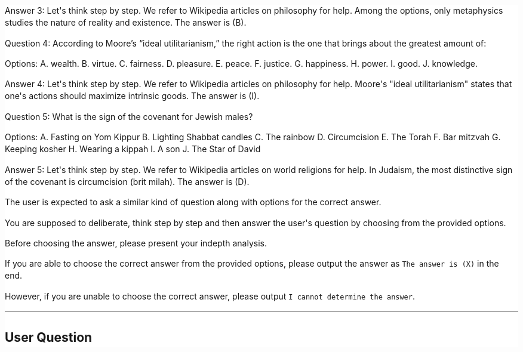 Answer 3: Let's think step by step. We refer to Wikipedia articles on philosophy for help. Among the options, only metaphysics studies the nature of reality and existence. The answer is (B).

Question 4: According to Moore’s “ideal utilitarianism,” the right action is the one that brings about the greatest amount of:

Options: A. wealth.
B. virtue.
C. fairness.
D. pleasure.
E. peace.
F. justice.
G. happiness.
H. power.
I. good.
J. knowledge.

Answer 4: Let's think step by step. We refer to Wikipedia articles on philosophy for help. Moore's "ideal utilitarianism" states that one's actions should maximize intrinsic goods. The answer is (I).

Question 5: What is the sign of the covenant for Jewish males?

Options: A. Fasting on Yom Kippur
B. Lighting Shabbat candles
C. The rainbow
D. Circumcision
E. The Torah
F. Bar mitzvah
G. Keeping kosher
H. Wearing a kippah
I. A son
J. The Star of David

Answer 5: Let's think step by step. We refer to Wikipedia articles on world religions for help. In Judaism, the most distinctive sign of the covenant is circumcision (brit milah). The answer is (D).



The user is expected to ask a similar kind of question along with options for the correct answer.

You are supposed to deliberate, think step by step and then answer the user's question by choosing from the provided options.

Before choosing the answer, please present your indepth analysis.

If you are able to choose the correct answer from the provided options, please output the answer as `The answer is (X)` in the end.

However, if you are unable to choose the correct answer, please output `I cannot determine the answer`.




[//]: # (2024-11-17 22:08:44)

---




[//]: # (2024-11-17 22:08:44)
## User Question


[//]: # (2024-11-17 22:08:55)
[//]: # (2024-11-17 22:08:55)
[//]: # (2024-11-17 22:08:55)
[//]: # (2024-11-17 22:09:00)
[//]: # (2024-11-17 22:09:00)
[//]: # (2024-11-17 22:09:00)
[//]: # (2024-11-17 22:09:11)
[//]: # (2024-11-17 22:09:11)
[//]: # (2024-11-17 22:09:11)
[//]: # (2024-11-17 22:09:16)
[//]: # (2024-11-17 22:09:16)
[//]: # (2024-11-17 22:09:16)
[//]: # (2024-11-17 22:09:25)
[//]: # (2024-11-17 22:09:25)
[//]: # (2024-11-17 22:09:25)
[//]: # (2024-11-17 22:09:28)
[//]: # (2024-11-17 22:09:28)
[//]: # (2024-11-17 22:09:28)
[//]: # (2024-11-17 22:09:33)
[//]: # (2024-11-17 22:09:33)
[//]: # (2024-11-17 22:09:33)
[//]: # (2024-11-17 22:09:36)
[//]: # (2024-11-17 22:09:36)
[//]: # (2024-11-17 22:09:36)
[//]: # (2024-11-17 22:09:36)
[//]: # (2024-11-17 22:09:36)
[//]: # (2024-11-17 22:09:36)
[//]: # (2024-11-17 22:09:40)
[//]: # (2024-11-17 22:09:40)
[//]: # (2024-11-17 22:09:40)
[//]: # (2024-11-17 22:09:43)
[//]: # (2024-11-17 22:09:43)
[//]: # (2024-11-17 22:09:43)
[//]: # (2024-11-17 22:09:50)
[//]: # (2024-11-17 22:09:50)
[//]: # (2024-11-17 22:09:50)
[//]: # (2024-11-17 22:09:53)
[//]: # (2024-11-17 22:09:53)
[//]: # (2024-11-17 22:09:53)